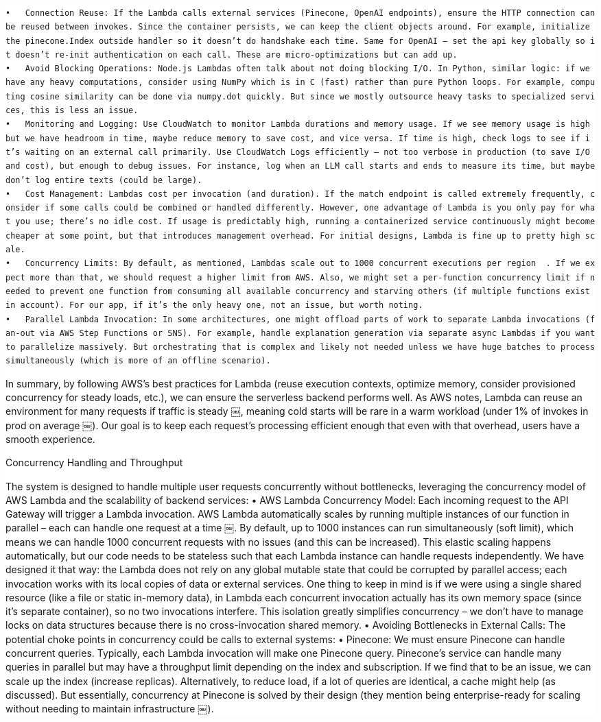 	•	Connection Reuse: If the Lambda calls external services (Pinecone, OpenAI endpoints), ensure the HTTP connection can be reused between invokes. Since the container persists, we can keep the client objects around. For example, initialize the pinecone.Index outside handler so it doesn’t do handshake each time. Same for OpenAI – set the api key globally so it doesn’t re-init authentication on each call. These are micro-optimizations but can add up.
	•	Avoid Blocking Operations: Node.js Lambdas often talk about not doing blocking I/O. In Python, similar logic: if we have any heavy computations, consider using NumPy which is in C (fast) rather than pure Python loops. For example, computing cosine similarity can be done via numpy.dot quickly. But since we mostly outsource heavy tasks to specialized services, this is less an issue.
	•	Monitoring and Logging: Use CloudWatch to monitor Lambda durations and memory usage. If we see memory usage is high but we have headroom in time, maybe reduce memory to save cost, and vice versa. If time is high, check logs to see if it’s waiting on an external call primarily. Use CloudWatch Logs efficiently – not too verbose in production (to save I/O and cost), but enough to debug issues. For instance, log when an LLM call starts and ends to measure its time, but maybe don’t log entire texts (could be large).
	•	Cost Management: Lambdas cost per invocation (and duration). If the match endpoint is called extremely frequently, consider if some calls could be combined or handled differently. However, one advantage of Lambda is you only pay for what you use; there’s no idle cost. If usage is predictably high, running a containerized service continuously might become cheaper at some point, but that introduces management overhead. For initial designs, Lambda is fine up to pretty high scale.
	•	Concurrency Limits: By default, as mentioned, Lambdas scale out to 1000 concurrent executions per region ￼. If we expect more than that, we should request a higher limit from AWS. Also, we might set a per-function concurrency limit if needed to prevent one function from consuming all available concurrency and starving others (if multiple functions exist in account). For our app, if it’s the only heavy one, not an issue, but worth noting.
	•	Parallel Lambda Invocation: In some architectures, one might offload parts of work to separate Lambda invocations (fan-out via AWS Step Functions or SNS). For example, handle explanation generation via separate async Lambdas if you want to parallelize massively. But orchestrating that is complex and likely not needed unless we have huge batches to process simultaneously (which is more of an offline scenario).

In summary, by following AWS’s best practices for Lambda (reuse execution contexts, optimize memory, consider provisioned concurrency for steady loads, etc.), we can ensure the serverless backend performs well. As AWS notes, Lambda can reuse an environment for many requests if traffic is steady ￼, meaning cold starts will be rare in a warm workload (under 1% of invokes in prod on average ￼). Our goal is to keep each request’s processing efficient enough that even with that overhead, users have a smooth experience.

Concurrency Handling and Throughput

The system is designed to handle multiple user requests concurrently without bottlenecks, leveraging the concurrency model of AWS Lambda and the scalability of backend services:
	•	AWS Lambda Concurrency Model: Each incoming request to the API Gateway will trigger a Lambda invocation. AWS Lambda automatically scales by running multiple instances of our function in parallel – each can handle one request at a time ￼. By default, up to 1000 instances can run simultaneously (soft limit), which means we can handle 1000 concurrent requests with no issues (and this can be increased). This elastic scaling happens automatically, but our code needs to be stateless such that each Lambda instance can handle requests independently. We have designed it that way: the Lambda does not rely on any global mutable state that could be corrupted by parallel access; each invocation works with its local copies of data or external services. One thing to keep in mind is if we were using a single shared resource (like a file or static in-memory data), in Lambda each concurrent invocation actually has its own memory space (since it’s separate container), so no two invocations interfere. This isolation greatly simplifies concurrency – we don’t have to manage locks on data structures because there is no cross-invocation shared memory.
	•	Avoiding Bottlenecks in External Calls: The potential choke points in concurrency could be calls to external systems:
	•	Pinecone: We must ensure Pinecone can handle concurrent queries. Typically, each Lambda invocation will make one Pinecone query. Pinecone’s service can handle many queries in parallel but may have a throughput limit depending on the index and subscription. If we find that to be an issue, we can scale up the index (increase replicas). Alternatively, to reduce load, if a lot of queries are identical, a cache might help (as discussed). But essentially, concurrency at Pinecone is solved by their design (they mention being enterprise-ready for scaling without needing to maintain infrastructure ￼).